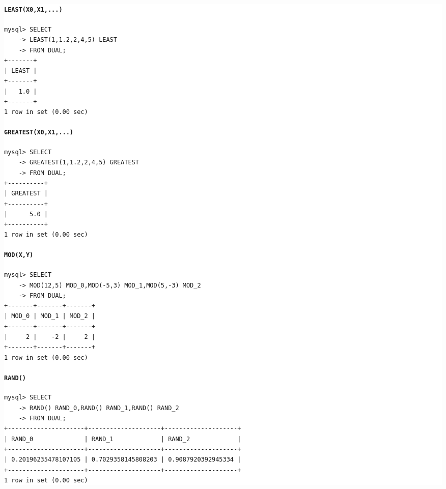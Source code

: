 #### `LEAST(X0,X1,...)`

```mysql
mysql> SELECT
    -> LEAST(1,1.2,2,4,5) LEAST
    -> FROM DUAL;
+-------+
| LEAST |
+-------+
|   1.0 |
+-------+
1 row in set (0.00 sec)
```

#### `GREATEST(X0,X1,...)`

```mysql
mysql> SELECT
    -> GREATEST(1,1.2,2,4,5) GREATEST
    -> FROM DUAL;
+----------+
| GREATEST |
+----------+
|      5.0 |
+----------+
1 row in set (0.00 sec)
```

#### `MOD(X,Y)`

```mysql
mysql> SELECT
    -> MOD(12,5) MOD_0,MOD(-5,3) MOD_1,MOD(5,-3) MOD_2
    -> FROM DUAL;
+-------+-------+-------+
| MOD_0 | MOD_1 | MOD_2 |
+-------+-------+-------+
|     2 |    -2 |     2 |
+-------+-------+-------+
1 row in set (0.00 sec)
```

#### `RAND()`

```mysql
mysql> SELECT
    -> RAND() RAND_0,RAND() RAND_1,RAND() RAND_2
    -> FROM DUAL;
+---------------------+--------------------+--------------------+
| RAND_0              | RAND_1             | RAND_2             |
+---------------------+--------------------+--------------------+
| 0.20196235478107105 | 0.7029358145808203 | 0.9087920392945334 |
+---------------------+--------------------+--------------------+
1 row in set (0.00 sec)
```
